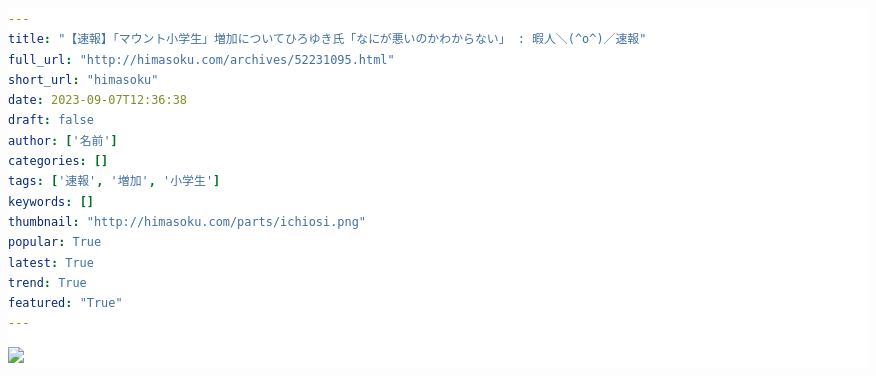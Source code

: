 ```yaml
---
title: "【速報】「マウント小学生」増加についてひろゆき氏「なにが悪いのかわからない」 : 暇人＼(^o^)／速報"
full_url: "http://himasoku.com/archives/52231095.html"
short_url: "himasoku"
date: 2023-09-07T12:36:38
draft: false
author: ['名前']
categories: []
tags: ['速報', '増加', '小学生']
keywords: []
thumbnail: "http://himasoku.com/parts/ichiosi.png"
popular: True
latest: True
trend: True
featured: "True"
---
```


![](http://himasoku.com/parts/ichiosi.png)
